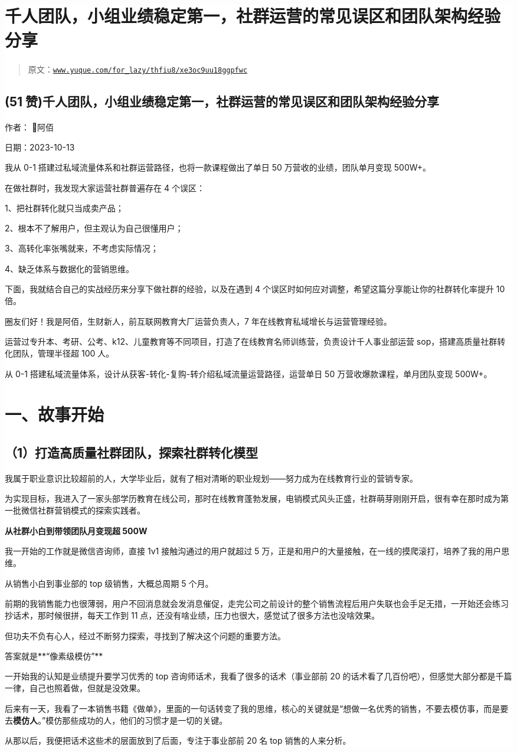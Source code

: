 # 千人团队，小组业绩稳定第一，社群运营的常见误区和团队架构经验分享

> 原文：[`www.yuque.com/for_lazy/thfiu8/xe3oc9uu18ggpfwc`](https://www.yuque.com/for_lazy/thfiu8/xe3oc9uu18ggpfwc)

## (51 赞)千人团队，小组业绩稳定第一，社群运营的常见误区和团队架构经验分享

作者： 阿佰

日期：2023-10-13

我从 0-1 搭建过私域流量体系和社群运营路径，也将一款课程做出了单日 50 万营收的业绩，团队单月变现 500W+。

在做社群时，我发现大家运营社群普遍存在 4 个误区：

1、把社群转化就只当成卖产品；

2、根本不了解用户，但主观认为自己很懂用户；

3、高转化率张嘴就来，不考虑实际情况；

4、缺乏体系与数据化的营销思维。

下面，我就结合自己的实战经历来分享下做社群的经验，以及在遇到 4 个误区时如何应对调整，希望这篇分享能让你的社群转化率提升 10 倍。

圈友们好！我是阿佰，生财新人，前互联网教育大厂运营负责人，7 年在线教育私域增长与运营管理经验。

运营过专升本、考研、公考、k12、儿童教育等不同项目，打造了在线教育名师训练营，负责设计千人事业部运营 sop，搭建高质量社群转化团队，管理半径超 100 人。

从 0-1 搭建私域流量体系，设计从获客-转化-复购-转介绍私域流量运营路径，运营单日 50 万营收爆款课程，单月团队变现 500W+。

# 一、故事开始

## （1）打造高质量社群团队，探索社群转化模型

我属于职业意识比较超前的人，大学毕业后，就有了相对清晰的职业规划——努力成为在线教育行业的营销专家。

为实现目标，我进入了一家头部学历教育在线公司，那时在线教育蓬勃发展，电销模式风头正盛，社群萌芽刚刚开启，很有幸在那时成为第一批微信社群营销模式的探索实践者。

**从社群小白到带领团队月变现超 500W**

我一开始的工作就是微信咨询师，直接 1v1 接触沟通过的用户就超过 5 万，正是和用户的大量接触，在一线的摸爬滚打，培养了我的用户思维。

从销售小白到事业部的 top 级销售，大概总周期 5 个月。

前期的我销售能力也很薄弱，用户不回消息就会发消息催促，走完公司之前设计的整个销售流程后用户失联也会手足无措，一开始还会练习抄话术，那时候很拼，每天工作到 11 点，还没有啥业绩，压力也很大，感觉试了很多方法也没啥效果。

但功夫不负有心人，经过不断努力探索，寻找到了解决这个问题的重要方法。

答案就是**“像素级模仿”**

一开始我的认知是业绩提升要学习优秀的 top 咨询师话术，我看了很多的话术（事业部前 20 的话术看了几百份吧），但感觉大部分都是千篇一律，自己也照着做，但就是没效果。

后来有一天，我看了一本销售书籍《做单》，里面的一句话转变了我的思维，核心的关键就是“想做一名优秀的销售，不要去模仿事，而是要去**模仿人**。”模仿那些成功的人，他们的习惯才是一切的关键。

从那以后，我便把话术这些术的层面放到了后面，专注于事业部前 20 名 top 销售的人来分析。
